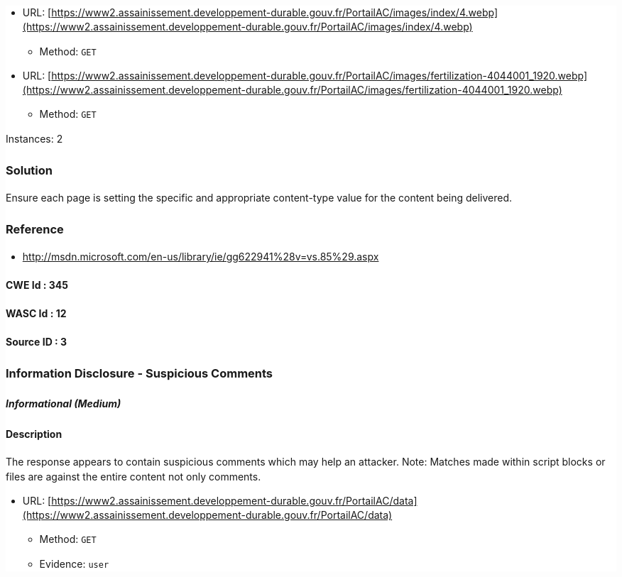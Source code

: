   
  
* URL: [https://www2.assainissement.developpement-durable.gouv.fr/PortailAC/images/index/4.webp](https://www2.assainissement.developpement-durable.gouv.fr/PortailAC/images/index/4.webp)
  
  
  * Method: `GET`
  
  
  
  
* URL: [https://www2.assainissement.developpement-durable.gouv.fr/PortailAC/images/fertilization-4044001_1920.webp](https://www2.assainissement.developpement-durable.gouv.fr/PortailAC/images/fertilization-4044001_1920.webp)
  
  
  * Method: `GET`
  
  
  
  
Instances: 2
  
### Solution
<p>Ensure each page is setting the specific and appropriate content-type value for the content being delivered.</p>
  
### Reference
* http://msdn.microsoft.com/en-us/library/ie/gg622941%28v=vs.85%29.aspx

  
#### CWE Id : 345
  
#### WASC Id : 12
  
#### Source ID : 3

  
  
  
  
### Information Disclosure - Suspicious Comments
##### Informational (Medium)
  
  
  
  
#### Description
<p>The response appears to contain suspicious comments which may help an attacker. Note: Matches made within script blocks or files are against the entire content not only comments.</p>
  
  
  
* URL: [https://www2.assainissement.developpement-durable.gouv.fr/PortailAC/data](https://www2.assainissement.developpement-durable.gouv.fr/PortailAC/data)
  
  
  * Method: `GET`
  
  
  * Evidence: `user`
  
  
  
  